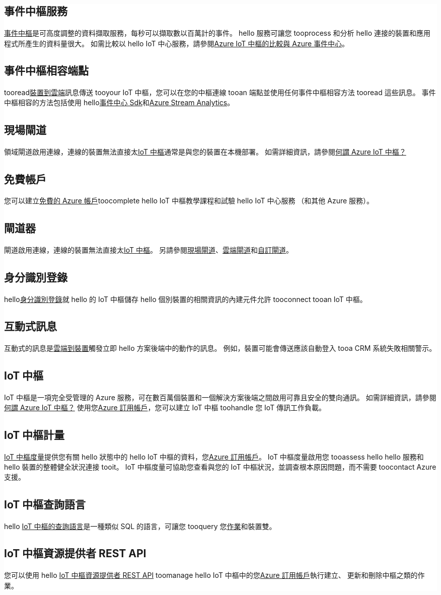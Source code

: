 ## <a name="event-hubs-service"></a>事件中樞服務
[事件中樞](../event-hubs/event-hubs-what-is-event-hubs.md)是可高度調整的資料擷取服務，每秒可以擷取數以百萬計的事件。 hello 服務可讓您 tooprocess 和分析 hello 連接的裝置和應用程式所產生的資料量很大。 如需比較以 hello IoT 中心服務，請參閱[Azure IoT 中樞的比較與 Azure 事件中心](iot-hub-compare-event-hubs.md)。

## <a name="event-hub-compatible-endpoint"></a>事件中樞相容端點
tooread[裝置到雲端](#device-to-cloud)訊息傳送 tooyour IoT 中樞，您可以在您的中樞連線 tooan 端點並使用任何事件中樞相容方法 tooread 這些訊息。 事件中樞相容的方法包括使用 hello[事件中心 Sdk](../event-hubs/event-hubs-programming-guide.md)和[Azure Stream Analytics](../stream-analytics/stream-analytics-introduction.md)。

## <a name="field-gateway"></a>現場閘道
領域閘道啟用連線，連線的裝置無法直接太[IoT 中樞](#iot-hub)通常是與您的裝置在本機部署。 如需詳細資訊，請參閱[何謂 Azure IoT 中樞？](iot-hub-what-is-iot-hub.md)

## <a name="free-account"></a>免費帳戶
您可以建立[免費的 Azure 帳戶](https://azure.microsoft.com/pricing/free-trial/)toocomplete hello IoT 中樞教學課程和試驗 hello IoT 中心服務 （和其他 Azure 服務）。

## <a name="gateway"></a>閘道器
閘道啟用連線，連線的裝置無法直接太[IoT 中樞](#iot-hub)。 另請參閱[現場閘道](#field-gateway)、[雲端閘道](#cloud-gateway)和[自訂閘道](#custom-gateway)。

## <a name="identity-registry"></a>身分識別登錄
hello[身分識別登錄](iot-hub-devguide-identity-registry.md)就 hello 的 IoT 中樞儲存 hello 個別裝置的相關資訊的內建元件允許 tooconnect tooan IoT 中樞。

## <a name="interactive-message"></a>互動式訊息
互動式的訊息是[雲端到裝置](#cloud-to-device)觸發立即 hello 方案後端中的動作的訊息。 例如，裝置可能會傳送應該自動登入 tooa CRM 系統失敗相關警示。

## <a name="iot-hub"></a>IoT 中樞
IoT 中樞是一項完全受管理的 Azure 服務，可在數百萬個裝置和一個解決方案後端之間啟用可靠且安全的雙向通訊。 如需詳細資訊，請參閱[何謂 Azure IoT 中樞？](iot-hub-what-is-iot-hub.md) 使用您[Azure 訂用帳戶](#subscription)，您可以建立 IoT 中樞 toohandle 您 IoT 傳訊工作負載。

## <a name="iot-hub-metrics"></a>IoT 中樞計量
[IoT 中樞度量](iot-hub-metrics.md)提供您有關 hello 狀態中的 hello IoT 中樞的資料，您[Azure 訂用帳戶](#subscription)。 IoT 中樞度量啟用您 tooassess hello hello 服務和 hello 裝置的整體健全狀況連接 tooit。 IoT 中樞度量可協助您查看與您的 IoT 中樞狀況，並調查根本原因問題，而不需要 toocontact Azure 支援。

## <a name="iot-hub-query-language"></a>IoT 中樞查詢語言
hello [IoT 中樞的查詢語言](iot-hub-devguide-query-language.md)是一種類似 SQL 的語言，可讓您 tooquery 您[作業](#job)和裝置雙。

## <a name="iot-hub-resource-provider-rest-api"></a>IoT 中樞資源提供者 REST API
您可以使用 hello [IoT 中樞資源提供者 REST API](https://docs.microsoft.com/rest/api/iothub/resourceprovider/iot-hub-resource-provider-rest) toomanage hello IoT 中樞中的您[Azure 訂用帳戶](#subscription)執行建立、 更新和刪除中樞之類的作業。
